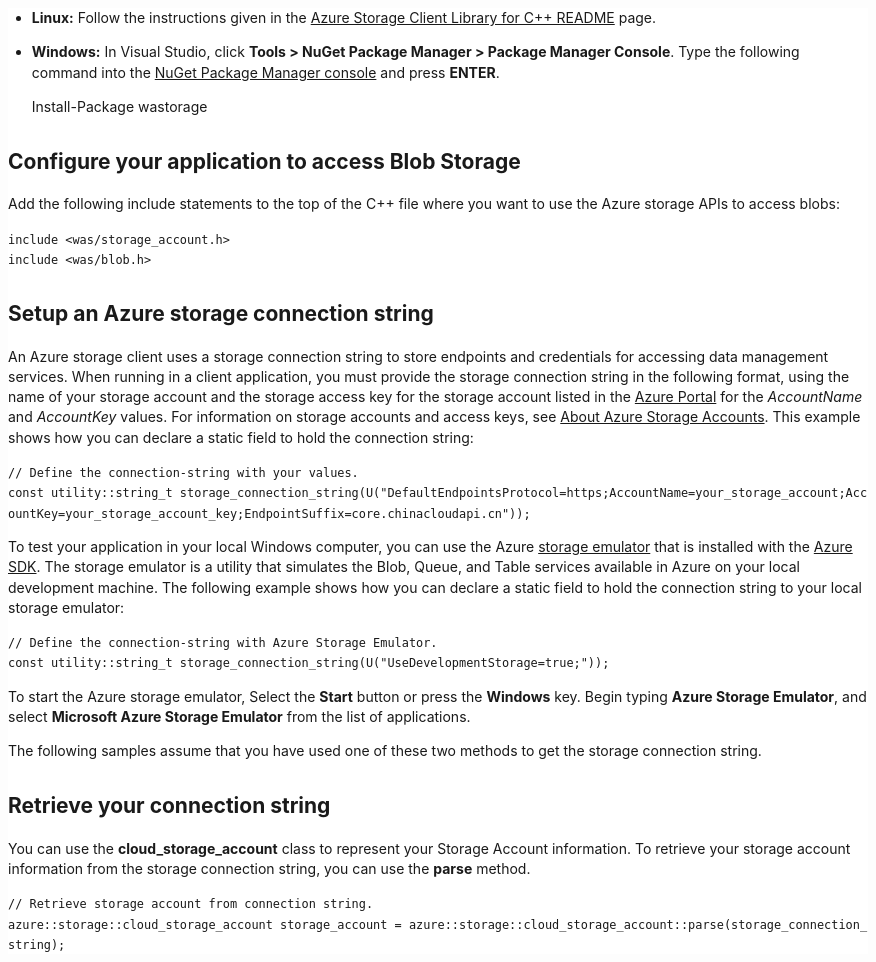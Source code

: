 * **Linux:** Follow the instructions given in the [Azure Storage Client Library for C++ README](https://github.com/Azure/azure-storage-cpp/blob/master/README.md) page.  
* **Windows:** In Visual Studio, click **Tools > NuGet Package Manager > Package Manager Console**. Type the following command into the [NuGet Package Manager console](http://docs.nuget.org/docs/start-here/using-the-package-manager-console) and press **ENTER**.  
  
     Install-Package wastorage

## Configure your application to access Blob Storage
Add the following include statements to the top of the C++ file where you want to use the Azure storage APIs to access blobs:  

	include <was/storage_account.h>
	include <was/blob.h>

## Setup an Azure storage connection string
An Azure storage client uses a storage connection string to store endpoints and credentials for accessing data management services. When running in a client application, you must provide the storage connection string in the following format, using the name of your storage account and the storage access key for the storage account listed in the [Azure Portal](https://portal.azure.cn) for the *AccountName* and *AccountKey* values. For information on storage accounts and access keys, see [About Azure Storage Accounts](/documentation/articles/storage-create-storage-account/). This example shows how you can declare a static field to hold the connection string:  

	// Define the connection-string with your values.
	const utility::string_t storage_connection_string(U("DefaultEndpointsProtocol=https;AccountName=your_storage_account;AccountKey=your_storage_account_key;EndpointSuffix=core.chinacloudapi.cn"));

To test your application in your local Windows computer, you can use the Azure [storage emulator](/documentation/articles/storage-use-emulator/)  that is installed with the [Azure SDK](/downloads/). The storage emulator is a utility that simulates the Blob, Queue, and Table services available in Azure on your local development machine. The following example shows how you can declare a static field to hold the connection string to your local storage emulator:

	// Define the connection-string with Azure Storage Emulator.
	const utility::string_t storage_connection_string(U("UseDevelopmentStorage=true;"));  

To start the Azure storage emulator, Select the **Start** button or press the **Windows** key. Begin typing **Azure Storage Emulator**, and select **Microsoft Azure Storage Emulator** from the list of applications.  

The following samples assume that you have used one of these two methods to get the storage connection string.  

## Retrieve your connection string
You can use the **cloud_storage_account** class to represent your Storage Account information. To retrieve your storage account information from the storage connection string, you can use the **parse** method.  

	// Retrieve storage account from connection string.
	azure::storage::cloud_storage_account storage_account = azure::storage::cloud_storage_account::parse(storage_connection_string);
